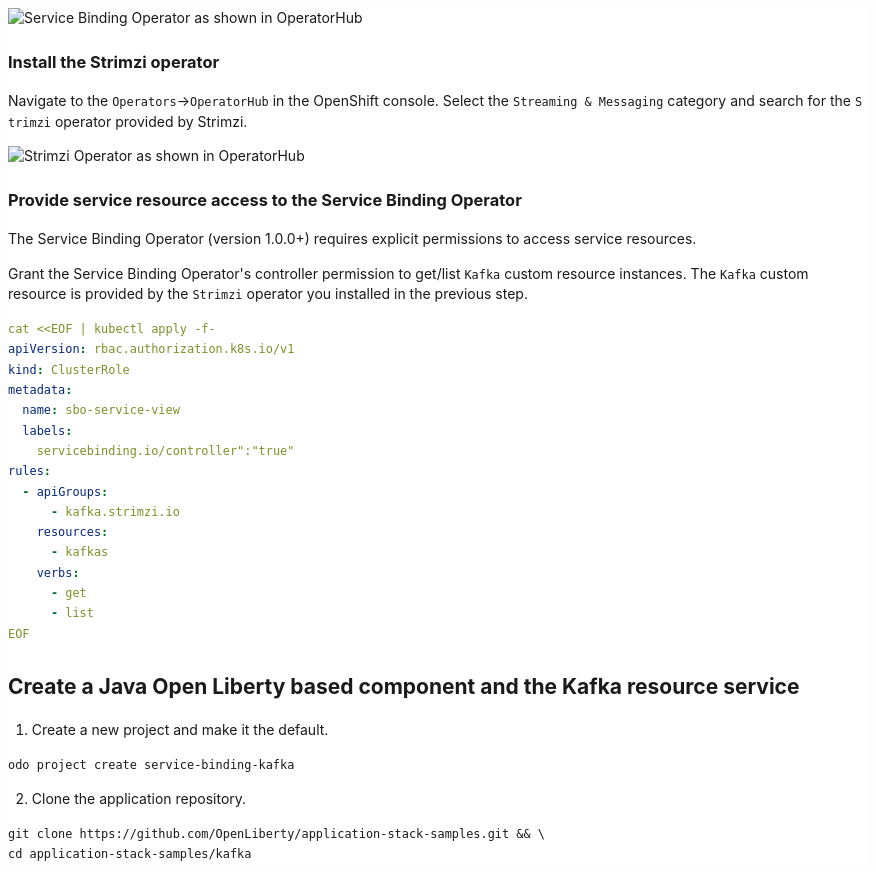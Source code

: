![Service Binding Operator as shown in OperatorHub](../assets/doc/images/SBO.jpg)

### Install the Strimzi operator

Navigate to the `Operators`->`OperatorHub` in the OpenShift console. Select the `Streaming & Messaging` category and search for the `Strimzi` operator provided by Strimzi.

![Strimzi Operator as shown in OperatorHub](../assets/doc/images/strimzi.png)

### Provide service resource access to the Service Binding Operator

The Service Binding Operator (version 1.0.0+) requires explicit permissions to access service resources.

Grant the Service Binding Operator's controller permission to get/list `Kafka` custom resource instances. The `Kafka` custom resource is provided by the `Strimzi` operator you installed in the previous step.

```yaml
cat <<EOF | kubectl apply -f-
apiVersion: rbac.authorization.k8s.io/v1
kind: ClusterRole
metadata:
  name: sbo-service-view
  labels:
    servicebinding.io/controller":"true"
rules:
  - apiGroups:
      - kafka.strimzi.io
    resources:
      - kafkas
    verbs:
      - get
      - list
EOF
```

## Create a Java Open Liberty based component and the Kafka resource service


1. Create a new project and make it the default.

```
odo project create service-binding-kafka
```

2. Clone the application repository.

```shell
git clone https://github.com/OpenLiberty/application-stack-samples.git && \
cd application-stack-samples/kafka
```
